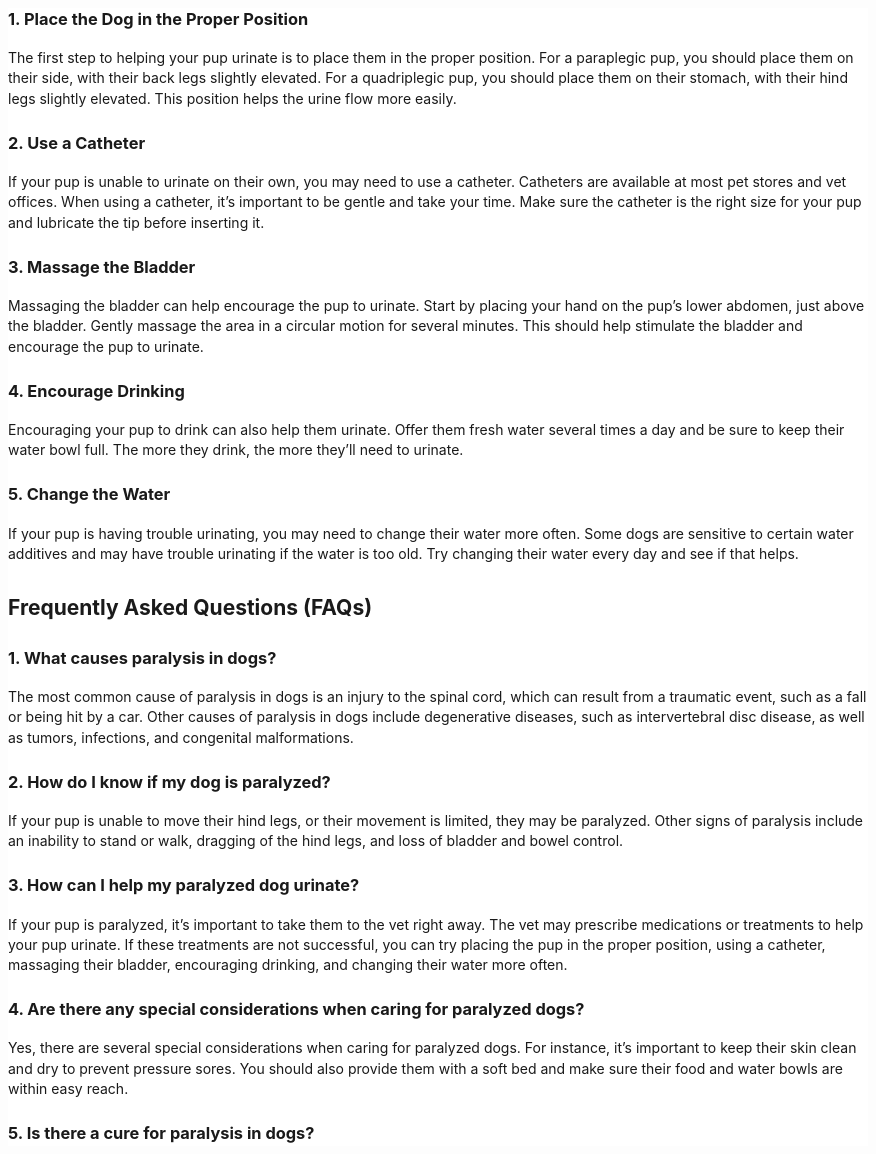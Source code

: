 <h3>1. Place the Dog in the Proper Position</h3>

The first step to helping your pup urinate is to place them in the proper position. For a paraplegic pup, you should place them on their side, with their back legs slightly elevated. For a quadriplegic pup, you should place them on their stomach, with their hind legs slightly elevated. This position helps the urine flow more easily.

<h3>2. Use a Catheter</h3>

If your pup is unable to urinate on their own, you may need to use a catheter. Catheters are available at most pet stores and vet offices. When using a catheter, it’s important to be gentle and take your time. Make sure the catheter is the right size for your pup and lubricate the tip before inserting it.

<h3>3. Massage the Bladder</h3>

Massaging the bladder can help encourage the pup to urinate. Start by placing your hand on the pup’s lower abdomen, just above the bladder. Gently massage the area in a circular motion for several minutes. This should help stimulate the bladder and encourage the pup to urinate.

<h3>4. Encourage Drinking</h3>

Encouraging your pup to drink can also help them urinate. Offer them fresh water several times a day and be sure to keep their water bowl full. The more they drink, the more they’ll need to urinate.

<h3>5. Change the Water</h3>

If your pup is having trouble urinating, you may need to change their water more often. Some dogs are sensitive to certain water additives and may have trouble urinating if the water is too old. Try changing their water every day and see if that helps.

<h2>Frequently Asked Questions (FAQs)</h2>

<h3>1. What causes paralysis in dogs?</h3>

The most common cause of paralysis in dogs is an injury to the spinal cord, which can result from a traumatic event, such as a fall or being hit by a car. Other causes of paralysis in dogs include degenerative diseases, such as intervertebral disc disease, as well as tumors, infections, and congenital malformations.

<h3>2. How do I know if my dog is paralyzed?</h3>

If your pup is unable to move their hind legs, or their movement is limited, they may be paralyzed. Other signs of paralysis include an inability to stand or walk, dragging of the hind legs, and loss of bladder and bowel control. 

<h3>3. How can I help my paralyzed dog urinate?</h3>

If your pup is paralyzed, it’s important to take them to the vet right away. The vet may prescribe medications or treatments to help your pup urinate. If these treatments are not successful, you can try placing the pup in the proper position, using a catheter, massaging their bladder, encouraging drinking, and changing their water more often. 

<h3>4. Are there any special considerations when caring for paralyzed dogs?</h3>

Yes, there are several special considerations when caring for paralyzed dogs. For instance, it’s important to keep their skin clean and dry to prevent pressure sores. You should also provide them with a soft bed and make sure their food and water bowls are within easy reach. 

<h3>5. Is there a cure for paralysis in dogs?</h3>
